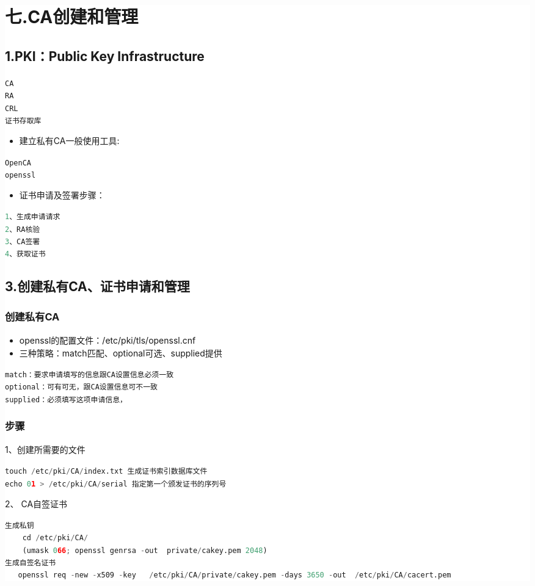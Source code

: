 # 七.CA创建和管理

## 1.PKI：Public Key Infrastructure 

```py
CA 
RA 
CRL 
证书存取库 
```

- 建立私有CA一般使用工具: 

```py
OpenCA 
openssl 
```

- 证书申请及签署步骤：

```py
1、生成申请请求
2、RA核验
3、CA签署
4、获取证书
```

## 3.创建私有CA、证书申请和管理

### 创建私有CA

- openssl的配置文件：/etc/pki/tls/openssl.cnf
- 三种策略：match匹配、optional可选、supplied提供

```py
match：要求申请填写的信息跟CA设置信息必须一致
optional：可有可无，跟CA设置信息可不一致
supplied：必须填写这项申请信息，
```

### 步骤

1、创建所需要的文件 

```py
touch /etc/pki/CA/index.txt 生成证书索引数据库文件 
echo 01 > /etc/pki/CA/serial 指定第一个颁发证书的序列号 
```

2、 CA自签证书 

```py
生成私钥 
    cd /etc/pki/CA/ 
    (umask 066; openssl genrsa -out  private/cakey.pem 2048)
生成自签名证书 
   openssl req -new -x509 -key   /etc/pki/CA/private/cakey.pem -days 3650 -out  /etc/pki/CA/cacert.pem 
```
